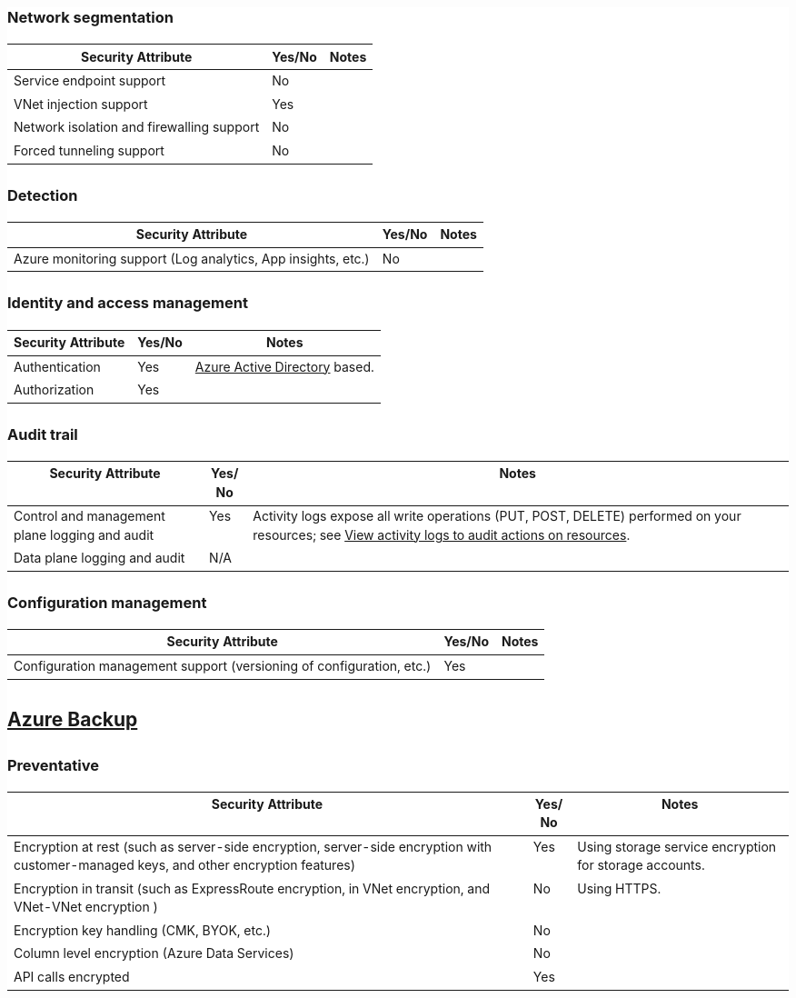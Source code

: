 ### Network segmentation

| Security Attribute | Yes/No | Notes |
|---|---|--|
| Service endpoint support| No | |
| VNet injection support| Yes | |
| Network isolation and firewalling support| No |  |
| Forced tunneling support| No |  |

### Detection

| Security Attribute | Yes/No | Notes|
|---|---|--|
| Azure monitoring support (Log analytics, App insights, etc.)| No | |

### Identity and access management

| Security Attribute | Yes/No | Notes|
|---|---|--|
| Authentication| Yes | [Azure Active Directory](/azure/active-directory) based.|
| Authorization| Yes | |


### Audit trail

| Security Attribute | Yes/No | Notes|
|---|---|--|
| Control and management plane logging and audit| Yes | Activity logs expose all write operations (PUT, POST, DELETE) performed on your resources; see [View activity logs to audit actions on resources](../azure-resource-manager/resource-group-audit.md). |
| Data plane logging and audit| N/A | |

### Configuration management

| Security Attribute | Yes/No | Notes|
|---|---|--|
| Configuration management support (versioning of configuration, etc.)| Yes |  |


## [Azure Backup](../backup/backup-security-attributes.md)

### Preventative

| Security Attribute | Yes/No | Notes |
|---|---|--|
| Encryption at rest (such as server-side encryption, server-side encryption with customer-managed keys, and other encryption features)| Yes | Using storage service encryption for storage accounts. |
| Encryption in transit (such as ExpressRoute encryption, in VNet encryption, and VNet-VNet encryption ) | No | Using HTTPS. |
| Encryption key handling (CMK, BYOK, etc.)| No |  |
| Column level encryption (Azure Data Services)| No |  |
| API calls encrypted| Yes |  |
